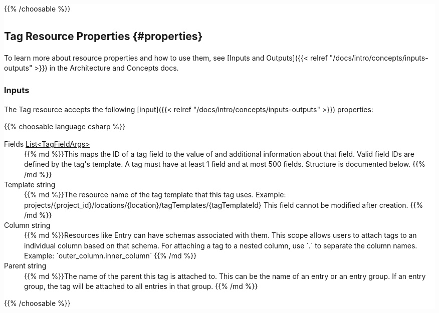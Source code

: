 {{% /choosable %}}

## Tag Resource Properties {#properties}

To learn more about resource properties and how to use them, see [Inputs and Outputs]({{< relref "/docs/intro/concepts/inputs-outputs" >}}) in the Architecture and Concepts docs.

### Inputs

The Tag resource accepts the following [input]({{< relref "/docs/intro/concepts/inputs-outputs" >}}) properties:



{{% choosable language csharp %}}
<dl class="resources-properties"><dt class="property-required"
            title="Required">
        <span id="fields_csharp">
<a href="#fields_csharp" style="color: inherit; text-decoration: inherit;">Fields</a>
</span>
        <span class="property-indicator"></span>
        <span class="property-type"><a href="#tagfield">List&lt;Tag<wbr>Field<wbr>Args&gt;</a></span>
    </dt>
    <dd>{{% md %}}This maps the ID of a tag field to the value of and additional information about that field.
Valid field IDs are defined by the tag's template. A tag must have at least 1 field and at most 500 fields.
Structure is documented below.
{{% /md %}}</dd><dt class="property-required"
            title="Required">
        <span id="template_csharp">
<a href="#template_csharp" style="color: inherit; text-decoration: inherit;">Template</a>
</span>
        <span class="property-indicator"></span>
        <span class="property-type">string</span>
    </dt>
    <dd>{{% md %}}The resource name of the tag template that this tag uses. Example:
projects/{project_id}/locations/{location}/tagTemplates/{tagTemplateId}
This field cannot be modified after creation.
{{% /md %}}</dd><dt class="property-optional"
            title="Optional">
        <span id="column_csharp">
<a href="#column_csharp" style="color: inherit; text-decoration: inherit;">Column</a>
</span>
        <span class="property-indicator"></span>
        <span class="property-type">string</span>
    </dt>
    <dd>{{% md %}}Resources like Entry can have schemas associated with them. This scope allows users to attach tags to an
individual column based on that schema.
For attaching a tag to a nested column, use `.` to separate the column names. Example:
`outer_column.inner_column`
{{% /md %}}</dd><dt class="property-optional"
            title="Optional">
        <span id="parent_csharp">
<a href="#parent_csharp" style="color: inherit; text-decoration: inherit;">Parent</a>
</span>
        <span class="property-indicator"></span>
        <span class="property-type">string</span>
    </dt>
    <dd>{{% md %}}The name of the parent this tag is attached to. This can be the name of an entry or an entry group. If an entry group, the tag will be attached to
all entries in that group.
{{% /md %}}</dd></dl>
{{% /choosable %}}